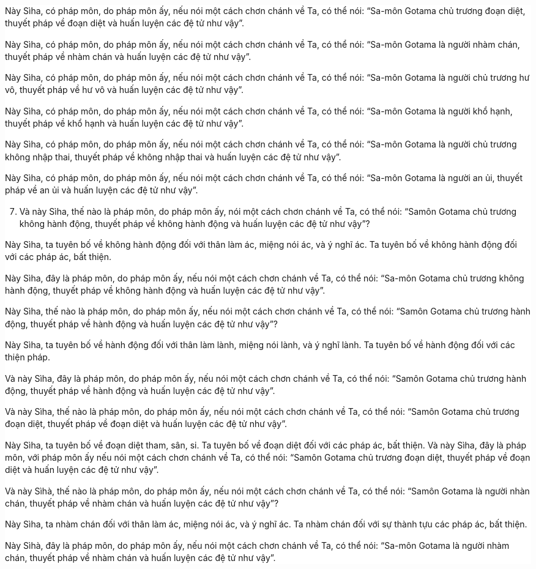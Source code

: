 Này Sìha, có pháp môn, do pháp môn ấy, nếu nói một cách chơn chánh về Ta, có thể nói: “Sa-môn
Gotama chủ trương đoạn diệt, thuyết pháp về đoạn diệt và huấn luyện các đệ tử như vậy”.

Này Sìha, có pháp môn, do pháp môn ấy, nếu nói một cách chơn chánh về Ta, có thể nói: “Sa-môn
Gotama là người nhàm chán, thuyết pháp về nhàm chán và huấn luyện các đệ tử như vậy”.

Này Sìha, có pháp môn, do pháp môn ấy, nếu nói một cách chơn chánh về Ta, có thể nói: “Sa-môn
Gotama là người chủ trương hư vô, thuyết pháp về hư vô và huấn luyện các đệ tử như vậy”.

Này Sìha, có pháp môn, do pháp môn ấy, nếu nói một cách chơn chánh về Ta, có thể nói: “Sa-môn
Gotama là người khổ hạnh, thuyết pháp về khổ hạnh và huấn luyện các đệ tử như vậy”.

Này Sìha, có pháp môn, do pháp môn ấy, nếu nói một cách chơn chánh về Ta, có thể nói: “Sa-môn
Gotama là người chủ trương không nhập thai, thuyết pháp về không nhập thai và huấn luyện các đệ tử
như vậy”.

Này Sìha, có pháp môn, do pháp môn ấy, nếu nói một cách chơn chánh về Ta, có thể nói: “Sa-môn
Gotama là người an ủi, thuyết pháp về an ủi và huấn luyện các đệ tử như vậy”.


7. Và này Sìha, thế nào là pháp môn, do pháp môn ấy, nói một cách chơn chánh về Ta, có thể nói: “Samôn Gotama chủ trương không hành động, thuyết pháp về không hành động và huấn luyện các đệ tử
như vậy”?

Này Sìha, ta tuyên bố về không hành động đối với thân làm ác, miệng nói ác, và ý nghĩ ác. Ta tuyên bố
về không hành động đối với các pháp ác, bất thiện.

Này Sìha, đây là pháp môn, do pháp môn ấy, nếu nói một cách chơn chánh về Ta, có thể nói: “Sa-môn
Gotama chủ trương không hành động, thuyết pháp về không hành động và huấn luyện các đệ tử như
vậy”.

Này Sìha, thế nào là pháp môn, do pháp môn ấy, nếu nói một cách chơn chánh về Ta, có thể nói: “Samôn Gotama chủ trương hành động, thuyết pháp về hành động và huấn luyện các đệ tử như vậy”?

Này Sìha, ta tuyên bố về hành động đối với thân làm lành, miệng nói lành, và ý nghĩ lành. Ta tuyên bố
về hành động đối với các thiện pháp.

Và này Sìha, đây là pháp môn, do pháp môn ấy, nếu nói một cách chơn chánh về Ta, có thể nói: “Samôn Gotama chủ trương hành động, thuyết pháp về hành động và huấn luyện các đệ tử như vậy”.

Và này Sìha, thế nào là pháp môn, do pháp môn ấy, nếu nói một cách chơn chánh về Ta, có thể nói: “Samôn Gotama chủ trương đoạn diệt, thuyết pháp về đoạn diệt và huấn luyện các đệ tử như vậy”.

Này Sìha, ta tuyên bố về đoạn diệt tham, sân, si. Ta tuyên bố về đoạn diệt đối với các pháp ác, bất thiện.
Và này Sìha, đây là pháp môn, với pháp môn ấy nếu nói một cách chơn chánh về Ta, có thể nói: “Samôn Gotama chủ trương đoạn diệt, thuyết pháp về đoạn diệt và huấn luyện các đệ tử như vậy”.

Và này Sìhà, thế nào là pháp môn, do pháp môn ấy, nếu nói một cách chơn chánh về Ta, có thể nói: “Samôn Gotama là người nhàn chán, thuyết pháp về nhàm chán và huấn luyện các đệ tử như vậy”?

Này Sìha, ta nhàm chán đối với thân làm ác, miệng nói ác, và ý nghĩ ác. Ta nhàm chán đối với sự thành
tựu các pháp ác, bất thiện.

Này Sìhà, đây là pháp môn, do pháp môn ấy, nếu nói một cách chơn chánh về Ta, có thể nói: “Sa-môn
Gotama là người nhàm chán, thuyết pháp về nhàm chán và huấn luyện các đệ tử như vậy”.

